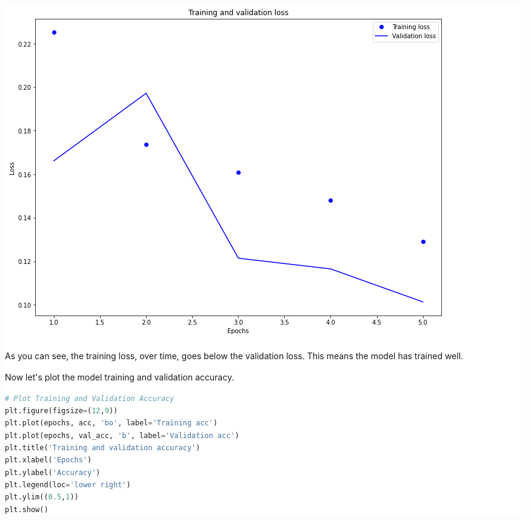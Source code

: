 ![png](/assets/images/posts/2020/sentiment-analysis/output_28_0.png)

As you can see, the training loss, over time, goes below the validation loss. This means the model has trained well.

Now let's plot the model training and validation accuracy.

```python
# Plot Training and Validation Accuracy
plt.figure(figsize=(12,9))
plt.plot(epochs, acc, 'bo', label='Training acc')
plt.plot(epochs, val_acc, 'b', label='Validation acc')
plt.title('Training and validation accuracy')
plt.xlabel('Epochs')
plt.ylabel('Accuracy')
plt.legend(loc='lower right')
plt.ylim((0.5,1))
plt.show()
```

